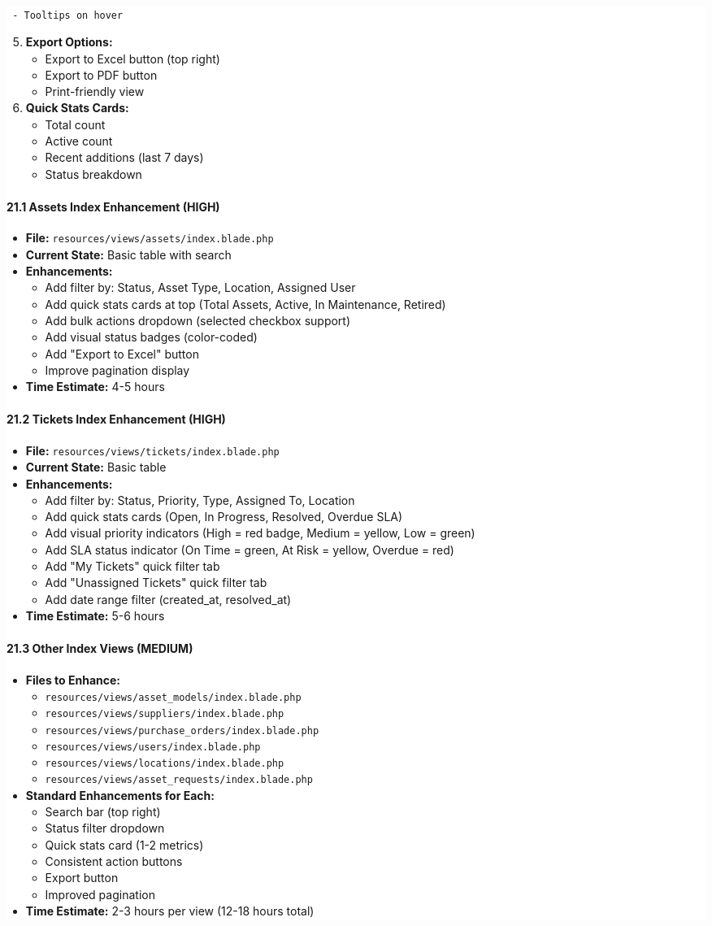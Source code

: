      - Tooltips on hover
  5. **Export Options:**
     - Export to Excel button (top right)
     - Export to PDF button
     - Print-friendly view
  6. **Quick Stats Cards:**
     - Total count
     - Active count
     - Recent additions (last 7 days)
     - Status breakdown

#### 21.1 Assets Index Enhancement (HIGH)
- **File:** `resources/views/assets/index.blade.php`
- **Current State:** Basic table with search
- **Enhancements:**
  - Add filter by: Status, Asset Type, Location, Assigned User
  - Add quick stats cards at top (Total Assets, Active, In Maintenance, Retired)
  - Add bulk actions dropdown (selected checkbox support)
  - Add visual status badges (color-coded)
  - Add "Export to Excel" button
  - Improve pagination display
- **Time Estimate:** 4-5 hours

#### 21.2 Tickets Index Enhancement (HIGH)
- **File:** `resources/views/tickets/index.blade.php`
- **Current State:** Basic table
- **Enhancements:**
  - Add filter by: Status, Priority, Type, Assigned To, Location
  - Add quick stats cards (Open, In Progress, Resolved, Overdue SLA)
  - Add visual priority indicators (High = red badge, Medium = yellow, Low = green)
  - Add SLA status indicator (On Time = green, At Risk = yellow, Overdue = red)
  - Add "My Tickets" quick filter tab
  - Add "Unassigned Tickets" quick filter tab
  - Add date range filter (created_at, resolved_at)
- **Time Estimate:** 5-6 hours

#### 21.3 Other Index Views (MEDIUM)
- **Files to Enhance:**
  - `resources/views/asset_models/index.blade.php`
  - `resources/views/suppliers/index.blade.php`
  - `resources/views/purchase_orders/index.blade.php`
  - `resources/views/users/index.blade.php`
  - `resources/views/locations/index.blade.php`
  - `resources/views/asset_requests/index.blade.php`
- **Standard Enhancements for Each:**
  - Search bar (top right)
  - Status filter dropdown
  - Quick stats card (1-2 metrics)
  - Consistent action buttons
  - Export button
  - Improved pagination
- **Time Estimate:** 2-3 hours per view (12-18 hours total)
